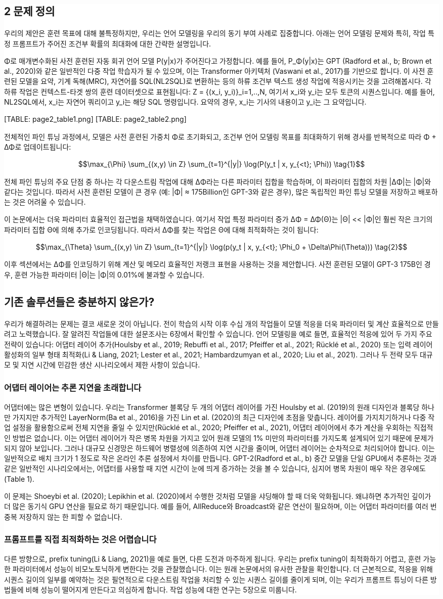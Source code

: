 ## 2 문제 정의

우리의 제안은 훈련 목표에 대해 불특정하지만, 우리는 언어 모델링을 우리의 동기 부여 사례로 집중합니다. 아래는 언어 모델링 문제와 특히, 작업 특정 프롬프트가 주어진 조건부 확률의 최대화에 대한 간략한 설명입니다.

Φ로 매개변수화된 사전 훈련된 자동 회귀 언어 모델 P(y|x)가 주어진다고 가정합니다. 예를 들어, P_Φ(y|x)는 GPT (Radford et al., b; Brown et al., 2020)와 같은 일반적인 다중 작업 학습자가 될 수 있으며, 이는 Transformer 아키텍처 (Vaswani et al., 2017)를 기반으로 합니다. 이 사전 훈련된 모델을 요약, 기계 독해(MRC), 자연어를 SQL(NL2SQL)로 변환하는 등의 하류 조건부 텍스트 생성 작업에 적응시키는 것을 고려해봅시다. 각 하류 작업은 컨텍스트-타겟 쌍의 훈련 데이터셋으로 표현됩니다: Z = {(x_i, y_i)}_i=1,..,N, 여기서 x_i와 y_i는 모두 토큰의 시퀀스입니다. 예를 들어, NL2SQL에서, x_i는 자연어 쿼리이고 y_i는 해당 SQL 명령입니다. 요약의 경우, x_i는 기사의 내용이고 y_i는 그 요약입니다.

[TABLE: page2_table1.png]
[TABLE: page2_table2.png]

전체적인 파인 튜닝 과정에서, 모델은 사전 훈련된 가중치 Φ로 초기화되고, 조건부 언어 모델링 목표를 최대화하기 위해 경사를 반복적으로 따라 Φ + ∆Φ로 업데이트됩니다:

$$\max_{\Phi} \sum_{(x,y) \in Z} \sum_{t=1}^{|y|} \log(P(y_t | x, y_{<t}; \Phi)) \tag{1}$$

전체 파인 튜닝의 주요 단점 중 하나는 각 다운스트림 작업에 대해 ∆Φ라는 다른 파라미터 집합을 학습하며, 이 파라미터 집합의 차원 |∆Φ|는 |Φ|와 같다는 것입니다. 따라서 사전 훈련된 모델이 큰 경우 (예: |Φ| ≈ 175Billion인 GPT-3와 같은 경우), 많은 독립적인 파인 튜닝 모델을 저장하고 배포하는 것은 어려울 수 있습니다.

이 논문에서는 더욱 파라미터 효율적인 접근법을 채택하였습니다. 여기서 작업 특정 파라미터 증가 ∆Φ = ∆Φ(Θ)는 |Θ| << |Φ|인 훨씬 작은 크기의 파라미터 집합 Θ에 의해 추가로 인코딩됩니다. 따라서 ∆Φ를 찾는 작업은 Θ에 대해 최적화하는 것이 됩니다:

$$\max_{\Theta} \sum_{(x,y) \in Z} \sum_{t=1}^{|y|} \log(p(y_t | x, y_{<t}; \Phi_0 + \Delta\Phi(\Theta))) \tag{2}$$

이후 섹션에서는 ∆Φ를 인코딩하기 위해 계산 및 메모리 효율적인 저랭크 표현을 사용하는 것을 제안합니다. 사전 훈련된 모델이 GPT-3 175B인 경우, 훈련 가능한 파라미터 |Θ|는 |Φ|의 0.01%에 불과할 수 있습니다.

## 기존 솔루션들은 충분하지 않은가?

우리가 해결하려는 문제는 결코 새로운 것이 아닙니다. 전이 학습의 시작 이후 수십 개의 작업들이 모델 적응을 더욱 파라미터 및 계산 효율적으로 만들려고 노력했습니다. 잘 알려진 작업들에 대한 설문조사는 6장에서 확인할 수 있습니다. 언어 모델링을 예로 들면, 효율적인 적응에 있어 두 가지 주요 전략이 있습니다: 어댑터 레이어 추가(Houlsby et al., 2019; Rebuffi et al., 2017; Pfeiffer et al., 2021; Rücklé et al., 2020) 또는 입력 레이어 활성화의 일부 형태 최적화(Li & Liang, 2021; Lester et al., 2021; Hambardzumyan et al., 2020; Liu et al., 2021). 그러나 두 전략 모두 대규모 및 지연 시간에 민감한 생산 시나리오에서 제한 사항이 있습니다.

### 어댑터 레이어는 추론 지연을 초래합니다
어댑터에는 많은 변형이 있습니다. 우리는 Transformer 블록당 두 개의 어댑터 레이어를 가진 Houlsby et al. (2019)의 원래 디자인과 블록당 하나만 가지지만 추가적인 LayerNorm(Ba et al., 2016)을 가진 Lin et al. (2020)의 최근 디자인에 초점을 맞춥니다. 레이어를 가지치기하거나 다중 작업 설정을 활용함으로써 전체 지연을 줄일 수 있지만(Rücklé et al., 2020; Pfeiffer et al., 2021), 어댑터 레이어에서 추가 계산을 우회하는 직접적인 방법은 없습니다. 이는 어댑터 레이어가 작은 병목 차원을 가지고 있어 원래 모델의 1% 미만의 파라미터를 가지도록 설계되어 있기 때문에 문제가 되지 않아 보입니다. 그러나 대규모 신경망은 하드웨어 병렬성에 의존하여 지연 시간을 줄이며, 어댑터 레이어는 순차적으로 처리되어야 합니다. 이는 일반적으로 배치 크기가 1 정도로 작은 온라인 추론 설정에서 차이를 만듭니다. GPT-2(Radford et al., b) 중간 모델을 단일 GPU에서 추론하는 것과 같은 일반적인 시나리오에서는, 어댑터를 사용할 때 지연 시간이 눈에 띄게 증가하는 것을 볼 수 있습니다, 심지어 병목 차원이 매우 작은 경우에도(Table 1).

이 문제는 Shoeybi et al. (2020); Lepikhin et al. (2020)에서 수행한 것처럼 모델을 샤딩해야 할 때 더욱 악화됩니다. 왜냐하면 추가적인 깊이가 더 많은 동기식 GPU 연산을 필요로 하기 때문입니다. 예를 들어, AllReduce와 Broadcast와 같은 연산이 필요하며, 이는 어댑터 파라미터를 여러 번 중복 저장하지 않는 한 피할 수 없습니다.

### 프롬프트를 직접 최적화하는 것은 어렵습니다
다른 방향으로, prefix tuning(Li & Liang, 2021)을 예로 들면, 다른 도전과 마주하게 됩니다. 우리는 prefix tuning이 최적화하기 어렵고, 훈련 가능한 파라미터에서 성능이 비모노토닉하게 변한다는 것을 관찰했습니다. 이는 원래 논문에서의 유사한 관찰을 확인합니다. 더 근본적으로, 적응을 위해 시퀀스 길이의 일부를 예약하는 것은 필연적으로 다운스트림 작업을 처리할 수 있는 시퀀스 길이를 줄이게 되며, 이는 우리가 프롬프트 튜닝이 다른 방법들에 비해 성능이 떨어지게 만든다고 의심하게 합니다. 작업 성능에 대한 연구는 5장으로 미룹니다.
